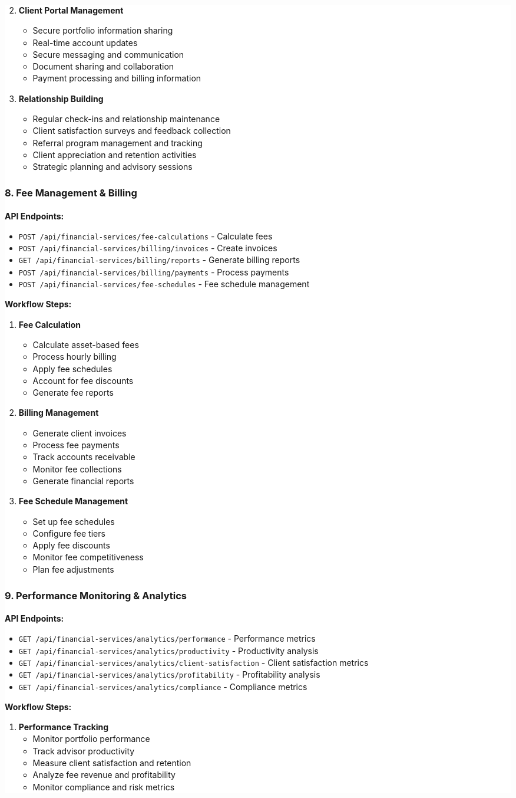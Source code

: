 2. **Client Portal Management**
   - Secure portfolio information sharing
   - Real-time account updates
   - Secure messaging and communication
   - Document sharing and collaboration
   - Payment processing and billing information

3. **Relationship Building**
   - Regular check-ins and relationship maintenance
   - Client satisfaction surveys and feedback collection
   - Referral program management and tracking
   - Client appreciation and retention activities
   - Strategic planning and advisory sessions

### 8. Fee Management & Billing
**API Endpoints:**
- `POST /api/financial-services/fee-calculations` - Calculate fees
- `POST /api/financial-services/billing/invoices` - Create invoices
- `GET /api/financial-services/billing/reports` - Generate billing reports
- `POST /api/financial-services/billing/payments` - Process payments
- `POST /api/financial-services/fee-schedules` - Fee schedule management

**Workflow Steps:**
1. **Fee Calculation**
   - Calculate asset-based fees
   - Process hourly billing
   - Apply fee schedules
   - Account for fee discounts
   - Generate fee reports

2. **Billing Management**
   - Generate client invoices
   - Process fee payments
   - Track accounts receivable
   - Monitor fee collections
   - Generate financial reports

3. **Fee Schedule Management**
   - Set up fee schedules
   - Configure fee tiers
   - Apply fee discounts
   - Monitor fee competitiveness
   - Plan fee adjustments

### 9. Performance Monitoring & Analytics
**API Endpoints:**
- `GET /api/financial-services/analytics/performance` - Performance metrics
- `GET /api/financial-services/analytics/productivity` - Productivity analysis
- `GET /api/financial-services/analytics/client-satisfaction` - Client satisfaction metrics
- `GET /api/financial-services/analytics/profitability` - Profitability analysis
- `GET /api/financial-services/analytics/compliance` - Compliance metrics

**Workflow Steps:**
1. **Performance Tracking**
   - Monitor portfolio performance
   - Track advisor productivity
   - Measure client satisfaction and retention
   - Analyze fee revenue and profitability
   - Monitor compliance and risk metrics
